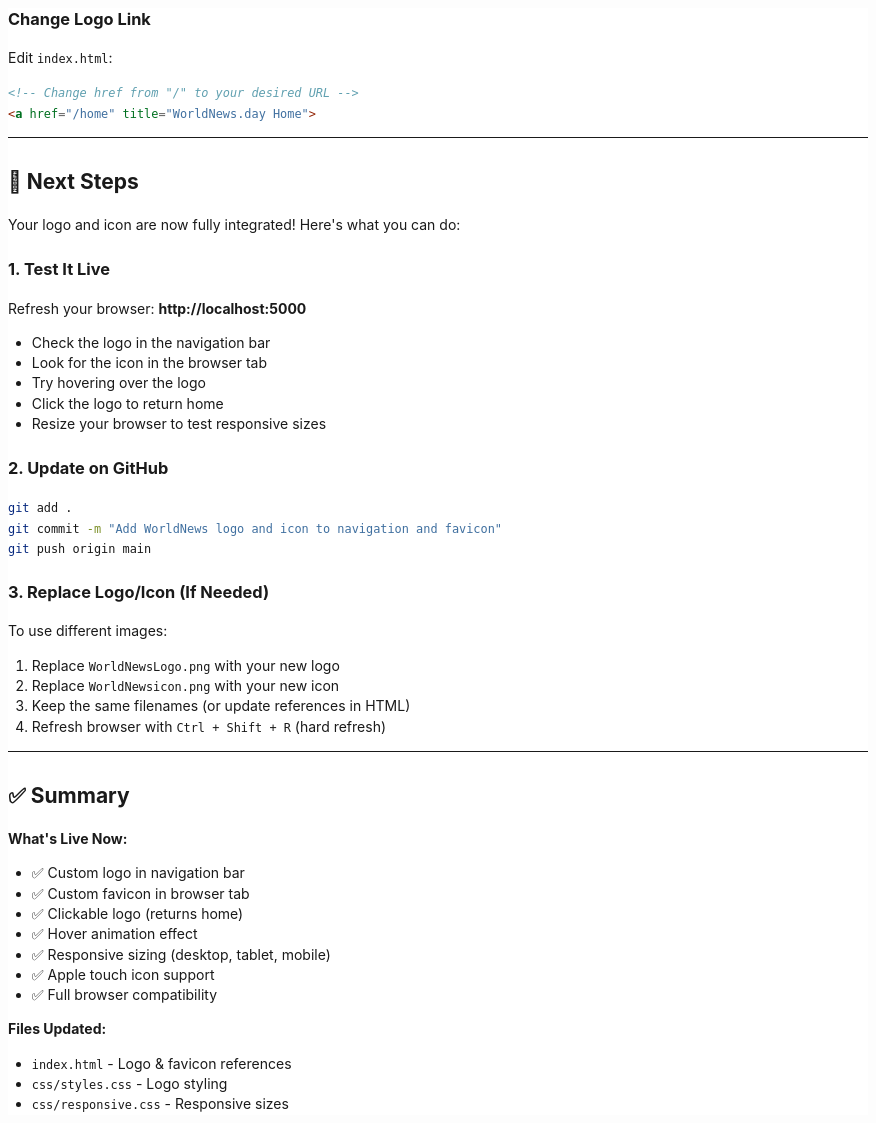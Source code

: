 ### Change Logo Link
Edit `index.html`:
```html
<!-- Change href from "/" to your desired URL -->
<a href="/home" title="WorldNews.day Home">
```

---

## 🚀 Next Steps

Your logo and icon are now fully integrated! Here's what you can do:

### 1. Test It Live
Refresh your browser: **http://localhost:5000**
- Check the logo in the navigation bar
- Look for the icon in the browser tab
- Try hovering over the logo
- Click the logo to return home
- Resize your browser to test responsive sizes

### 2. Update on GitHub
```bash
git add .
git commit -m "Add WorldNews logo and icon to navigation and favicon"
git push origin main
```

### 3. Replace Logo/Icon (If Needed)
To use different images:
1. Replace `WorldNewsLogo.png` with your new logo
2. Replace `WorldNewsicon.png` with your new icon
3. Keep the same filenames (or update references in HTML)
4. Refresh browser with `Ctrl + Shift + R` (hard refresh)

---

## ✅ Summary

**What's Live Now:**
- ✅ Custom logo in navigation bar
- ✅ Custom favicon in browser tab
- ✅ Clickable logo (returns home)
- ✅ Hover animation effect
- ✅ Responsive sizing (desktop, tablet, mobile)
- ✅ Apple touch icon support
- ✅ Full browser compatibility

**Files Updated:**
- `index.html` - Logo & favicon references
- `css/styles.css` - Logo styling
- `css/responsive.css` - Responsive sizes
